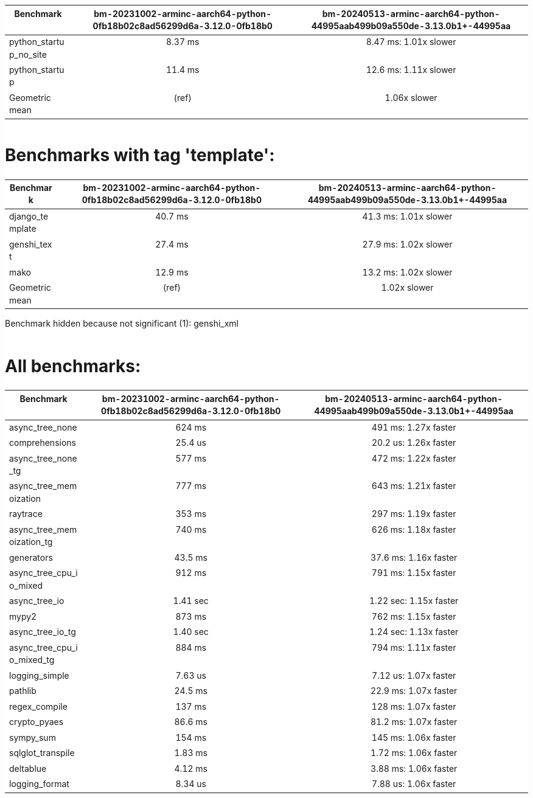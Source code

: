 | Benchmark              | bm-20231002-arminc-aarch64-python-0fb18b02c8ad56299d6a-3.12.0-0fb18b0 | bm-20240513-arminc-aarch64-python-44995aab499b09a550de-3.13.0b1+-44995aa |
|------------------------|:---------------------------------------------------------------------:|:------------------------------------------------------------------------:|
| python_startup_no_site | 8.37 ms                                                               | 8.47 ms: 1.01x slower                                                    |
| python_startup         | 11.4 ms                                                               | 12.6 ms: 1.11x slower                                                    |
| Geometric mean         | (ref)                                                                 | 1.06x slower                                                             |

Benchmarks with tag 'template':
===============================

| Benchmark       | bm-20231002-arminc-aarch64-python-0fb18b02c8ad56299d6a-3.12.0-0fb18b0 | bm-20240513-arminc-aarch64-python-44995aab499b09a550de-3.13.0b1+-44995aa |
|-----------------|:---------------------------------------------------------------------:|:------------------------------------------------------------------------:|
| django_template | 40.7 ms                                                               | 41.3 ms: 1.01x slower                                                    |
| genshi_text     | 27.4 ms                                                               | 27.9 ms: 1.02x slower                                                    |
| mako            | 12.9 ms                                                               | 13.2 ms: 1.02x slower                                                    |
| Geometric mean  | (ref)                                                                 | 1.02x slower                                                             |

Benchmark hidden because not significant (1): genshi_xml

All benchmarks:
===============

| Benchmark                  | bm-20231002-arminc-aarch64-python-0fb18b02c8ad56299d6a-3.12.0-0fb18b0 | bm-20240513-arminc-aarch64-python-44995aab499b09a550de-3.13.0b1+-44995aa |
|----------------------------|:---------------------------------------------------------------------:|:------------------------------------------------------------------------:|
| async_tree_none            | 624 ms                                                                | 491 ms: 1.27x faster                                                     |
| comprehensions             | 25.4 us                                                               | 20.2 us: 1.26x faster                                                    |
| async_tree_none_tg         | 577 ms                                                                | 472 ms: 1.22x faster                                                     |
| async_tree_memoization     | 777 ms                                                                | 643 ms: 1.21x faster                                                     |
| raytrace                   | 353 ms                                                                | 297 ms: 1.19x faster                                                     |
| async_tree_memoization_tg  | 740 ms                                                                | 626 ms: 1.18x faster                                                     |
| generators                 | 43.5 ms                                                               | 37.6 ms: 1.16x faster                                                    |
| async_tree_cpu_io_mixed    | 912 ms                                                                | 791 ms: 1.15x faster                                                     |
| async_tree_io              | 1.41 sec                                                              | 1.22 sec: 1.15x faster                                                   |
| mypy2                      | 873 ms                                                                | 762 ms: 1.15x faster                                                     |
| async_tree_io_tg           | 1.40 sec                                                              | 1.24 sec: 1.13x faster                                                   |
| async_tree_cpu_io_mixed_tg | 884 ms                                                                | 794 ms: 1.11x faster                                                     |
| logging_simple             | 7.63 us                                                               | 7.12 us: 1.07x faster                                                    |
| pathlib                    | 24.5 ms                                                               | 22.9 ms: 1.07x faster                                                    |
| regex_compile              | 137 ms                                                                | 128 ms: 1.07x faster                                                     |
| crypto_pyaes               | 86.6 ms                                                               | 81.2 ms: 1.07x faster                                                    |
| sympy_sum                  | 154 ms                                                                | 145 ms: 1.06x faster                                                     |
| sqlglot_transpile          | 1.83 ms                                                               | 1.72 ms: 1.06x faster                                                    |
| deltablue                  | 4.12 ms                                                               | 3.88 ms: 1.06x faster                                                    |
| logging_format             | 8.34 us                                                               | 7.88 us: 1.06x faster                                                    |